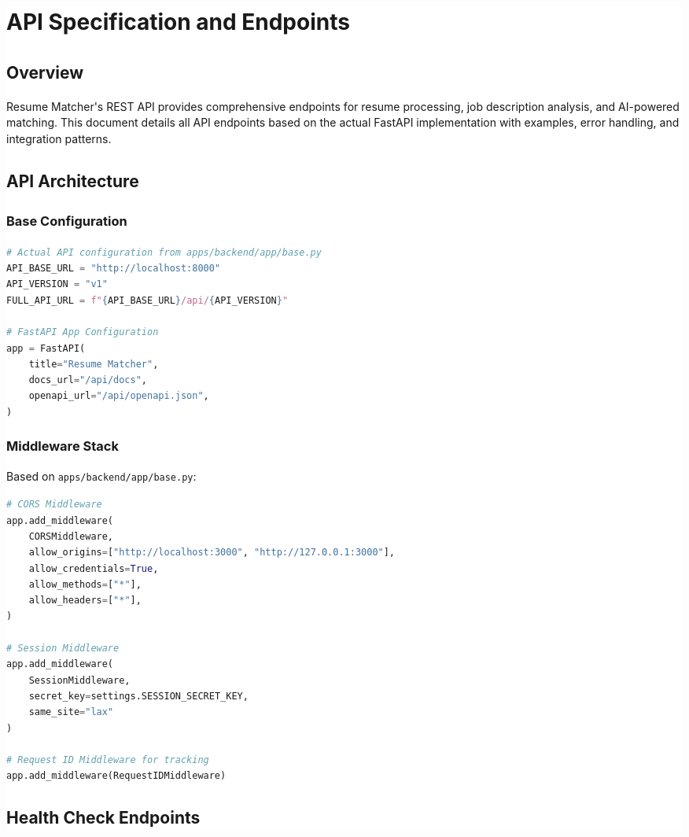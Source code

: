 # API Specification and Endpoints

## Overview

Resume Matcher's REST API provides comprehensive endpoints for resume processing, job description analysis, and AI-powered matching. This document details all API endpoints based on the actual FastAPI implementation with examples, error handling, and integration patterns.

## API Architecture

### Base Configuration
```python
# Actual API configuration from apps/backend/app/base.py
API_BASE_URL = "http://localhost:8000"
API_VERSION = "v1"
FULL_API_URL = f"{API_BASE_URL}/api/{API_VERSION}"

# FastAPI App Configuration
app = FastAPI(
    title="Resume Matcher",
    docs_url="/api/docs",
    openapi_url="/api/openapi.json",
)
```

### Middleware Stack
Based on `apps/backend/app/base.py`:
```python
# CORS Middleware
app.add_middleware(
    CORSMiddleware,
    allow_origins=["http://localhost:3000", "http://127.0.0.1:3000"],
    allow_credentials=True,
    allow_methods=["*"],
    allow_headers=["*"],
)

# Session Middleware
app.add_middleware(
    SessionMiddleware, 
    secret_key=settings.SESSION_SECRET_KEY, 
    same_site="lax"
)

# Request ID Middleware for tracking
app.add_middleware(RequestIDMiddleware)
```

## Health Check Endpoints
